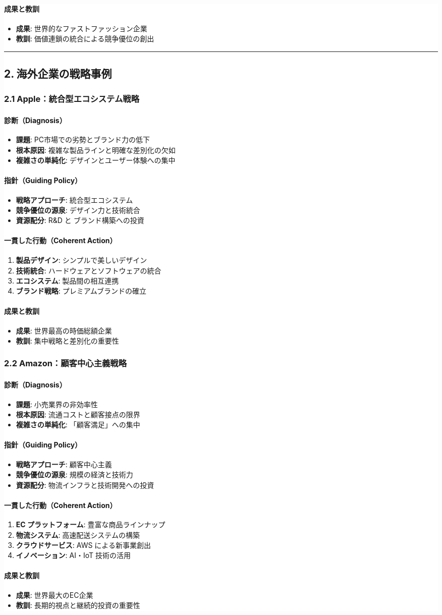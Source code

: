 #### 成果と教訓
- **成果**: 世界的なファストファッション企業
- **教訓**: 価値連鎖の統合による競争優位の創出

---

## 2. 海外企業の戦略事例

### 2.1 Apple：統合型エコシステム戦略

#### 診断（Diagnosis）
- **課題**: PC市場での劣勢とブランド力の低下
- **根本原因**: 複雑な製品ラインと明確な差別化の欠如
- **複雑さの単純化**: デザインとユーザー体験への集中

#### 指針（Guiding Policy）
- **戦略アプローチ**: 統合型エコシステム
- **競争優位の源泉**: デザイン力と技術統合
- **資源配分**: R&D と ブランド構築への投資

#### 一貫した行動（Coherent Action）
1. **製品デザイン**: シンプルで美しいデザイン
2. **技術統合**: ハードウェアとソフトウェアの統合
3. **エコシステム**: 製品間の相互連携
4. **ブランド戦略**: プレミアムブランドの確立

#### 成果と教訓
- **成果**: 世界最高の時価総額企業
- **教訓**: 集中戦略と差別化の重要性

### 2.2 Amazon：顧客中心主義戦略

#### 診断（Diagnosis）
- **課題**: 小売業界の非効率性
- **根本原因**: 流通コストと顧客接点の限界
- **複雑さの単純化**: 「顧客満足」への集中

#### 指針（Guiding Policy）
- **戦略アプローチ**: 顧客中心主義
- **競争優位の源泉**: 規模の経済と技術力
- **資源配分**: 物流インフラと技術開発への投資

#### 一貫した行動（Coherent Action）
1. **EC プラットフォーム**: 豊富な商品ラインナップ
2. **物流システム**: 高速配送システムの構築
3. **クラウドサービス**: AWS による新事業創出
4. **イノベーション**: AI・IoT 技術の活用

#### 成果と教訓
- **成果**: 世界最大のEC企業
- **教訓**: 長期的視点と継続的投資の重要性
